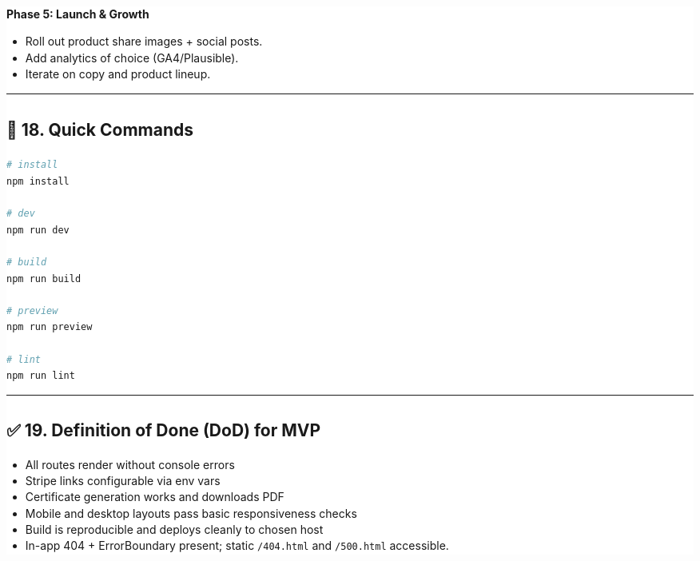 **Phase 5: Launch & Growth**
- Roll out product share images + social posts.
- Add analytics of choice (GA4/Plausible).
- Iterate on copy and product lineup.

---

## 📎 18. Quick Commands
```bash
# install
npm install

# dev
npm run dev

# build
npm run build

# preview
npm run preview

# lint
npm run lint
```

---

## ✅ 19. Definition of Done (DoD) for MVP
- All routes render without console errors
- Stripe links configurable via env vars
- Certificate generation works and downloads PDF
- Mobile and desktop layouts pass basic responsiveness checks
- Build is reproducible and deploys cleanly to chosen host
- In-app 404 + ErrorBoundary present; static `/404.html` and `/500.html` accessible.